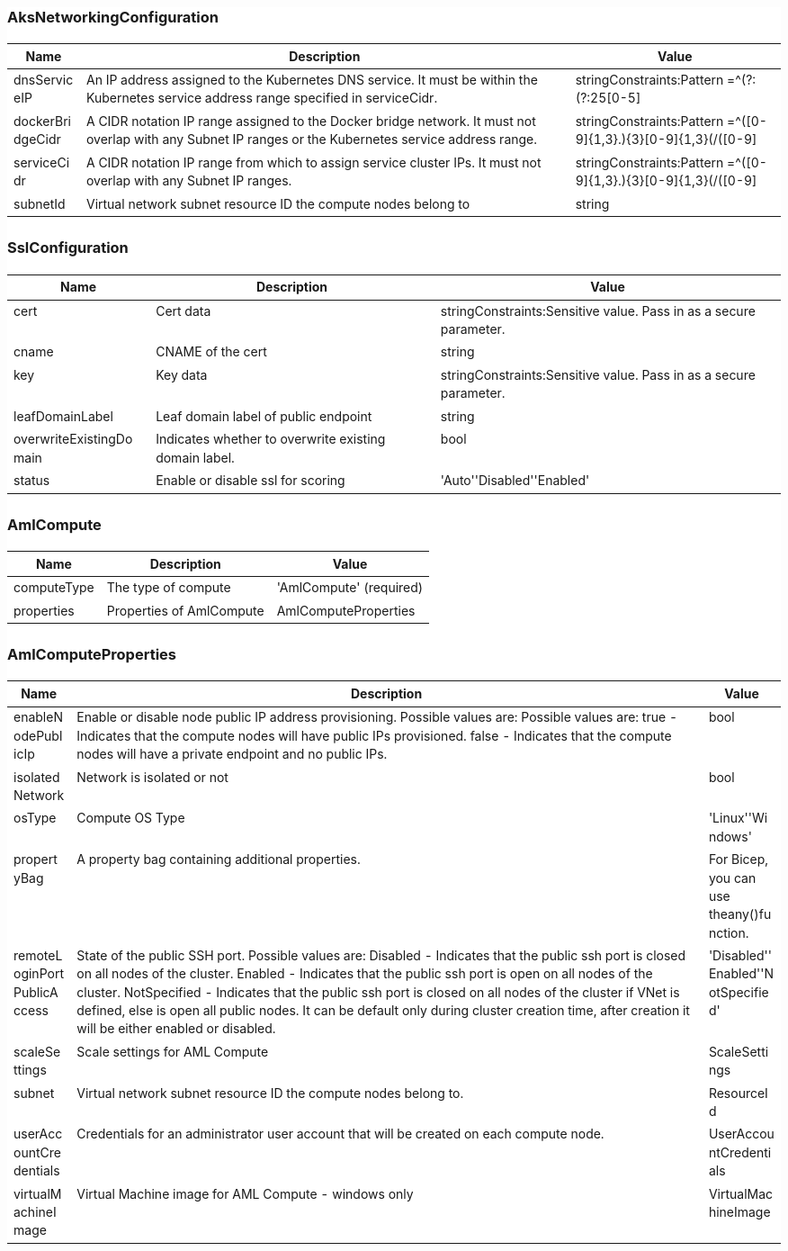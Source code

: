 

### AksNetworkingConfiguration

| Name | Description | Value |
|-|-|-|
| dnsServiceIP | An IP address assigned to the Kubernetes DNS service. It must be within the Kubernetes service address range specified in serviceCidr. | stringConstraints:Pattern =^(?:(?:25[0-5]|2[0-4][0-9]|[01]?[0-9][0-9]?)\.){3}(?:25[0-5]|2[0-4][0-9]|[01]?[0-9][0-9]?)$ |
| dockerBridgeCidr | A CIDR notation IP range assigned to the Docker bridge network. It must not overlap with any Subnet IP ranges or the Kubernetes service address range. | stringConstraints:Pattern =^([0-9]{1,3}\.){3}[0-9]{1,3}(\/([0-9]|[1-2][0-9]|3[0-2]))?$ |
| serviceCidr | A CIDR notation IP range from which to assign service cluster IPs. It must not overlap with any Subnet IP ranges. | stringConstraints:Pattern =^([0-9]{1,3}\.){3}[0-9]{1,3}(\/([0-9]|[1-2][0-9]|3[0-2]))?$ |
| subnetId | Virtual network subnet resource ID the compute nodes belong to | string |


### SslConfiguration

| Name | Description | Value |
|-|-|-|
| cert | Cert data | stringConstraints:Sensitive value. Pass in as a secure parameter. |
| cname | CNAME of the cert | string |
| key | Key data | stringConstraints:Sensitive value. Pass in as a secure parameter. |
| leafDomainLabel | Leaf domain label of public endpoint | string |
| overwriteExistingDomain | Indicates whether to overwrite existing domain label. | bool |
| status | Enable or disable ssl for scoring | 'Auto''Disabled''Enabled' |


### AmlCompute

| Name | Description | Value |
|-|-|-|
| computeType | The type of compute | 'AmlCompute' (required) |
| properties | Properties of AmlCompute | AmlComputeProperties |


### AmlComputeProperties

| Name | Description | Value |
|-|-|-|
| enableNodePublicIp | Enable or disable node public IP address provisioning. Possible values are: Possible values are: true - Indicates that the compute nodes will have public IPs provisioned. false - Indicates that the compute nodes will have a private endpoint and no public IPs. | bool |
| isolatedNetwork | Network is isolated or not | bool |
| osType | Compute OS Type | 'Linux''Windows' |
| propertyBag | A property bag containing additional properties. | For Bicep, you can use theany()function. |
| remoteLoginPortPublicAccess | State of the public SSH port. Possible values are: Disabled - Indicates that the public ssh port is closed on all nodes of the cluster. Enabled - Indicates that the public ssh port is open on all nodes of the cluster. NotSpecified - Indicates that the public ssh port is closed on all nodes of the cluster if VNet is defined, else is open all public nodes. It can be default only during cluster creation time, after creation it will be either enabled or disabled. | 'Disabled''Enabled''NotSpecified' |
| scaleSettings | Scale settings for AML Compute | ScaleSettings |
| subnet | Virtual network subnet resource ID the compute nodes belong to. | ResourceId |
| userAccountCredentials | Credentials for an administrator user account that will be created on each compute node. | UserAccountCredentials |
| virtualMachineImage | Virtual Machine image for AML Compute - windows only | VirtualMachineImage |